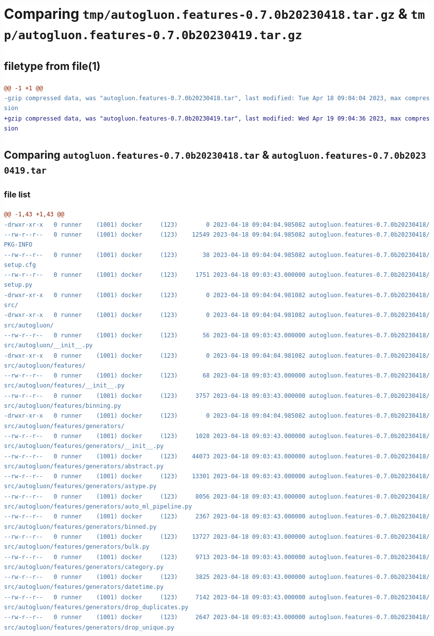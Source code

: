 # Comparing `tmp/autogluon.features-0.7.0b20230418.tar.gz` & `tmp/autogluon.features-0.7.0b20230419.tar.gz`

## filetype from file(1)

```diff
@@ -1 +1 @@
-gzip compressed data, was "autogluon.features-0.7.0b20230418.tar", last modified: Tue Apr 18 09:04:04 2023, max compression
+gzip compressed data, was "autogluon.features-0.7.0b20230419.tar", last modified: Wed Apr 19 09:04:36 2023, max compression
```

## Comparing `autogluon.features-0.7.0b20230418.tar` & `autogluon.features-0.7.0b20230419.tar`

### file list

```diff
@@ -1,43 +1,43 @@
-drwxr-xr-x   0 runner    (1001) docker     (123)        0 2023-04-18 09:04:04.985082 autogluon.features-0.7.0b20230418/
--rw-r--r--   0 runner    (1001) docker     (123)    12549 2023-04-18 09:04:04.985082 autogluon.features-0.7.0b20230418/PKG-INFO
--rw-r--r--   0 runner    (1001) docker     (123)       38 2023-04-18 09:04:04.985082 autogluon.features-0.7.0b20230418/setup.cfg
--rw-r--r--   0 runner    (1001) docker     (123)     1751 2023-04-18 09:03:43.000000 autogluon.features-0.7.0b20230418/setup.py
-drwxr-xr-x   0 runner    (1001) docker     (123)        0 2023-04-18 09:04:04.981082 autogluon.features-0.7.0b20230418/src/
-drwxr-xr-x   0 runner    (1001) docker     (123)        0 2023-04-18 09:04:04.981082 autogluon.features-0.7.0b20230418/src/autogluon/
--rw-r--r--   0 runner    (1001) docker     (123)       56 2023-04-18 09:03:43.000000 autogluon.features-0.7.0b20230418/src/autogluon/__init__.py
-drwxr-xr-x   0 runner    (1001) docker     (123)        0 2023-04-18 09:04:04.981082 autogluon.features-0.7.0b20230418/src/autogluon/features/
--rw-r--r--   0 runner    (1001) docker     (123)       68 2023-04-18 09:03:43.000000 autogluon.features-0.7.0b20230418/src/autogluon/features/__init__.py
--rw-r--r--   0 runner    (1001) docker     (123)     3757 2023-04-18 09:03:43.000000 autogluon.features-0.7.0b20230418/src/autogluon/features/binning.py
-drwxr-xr-x   0 runner    (1001) docker     (123)        0 2023-04-18 09:04:04.985082 autogluon.features-0.7.0b20230418/src/autogluon/features/generators/
--rw-r--r--   0 runner    (1001) docker     (123)     1028 2023-04-18 09:03:43.000000 autogluon.features-0.7.0b20230418/src/autogluon/features/generators/__init__.py
--rw-r--r--   0 runner    (1001) docker     (123)    44073 2023-04-18 09:03:43.000000 autogluon.features-0.7.0b20230418/src/autogluon/features/generators/abstract.py
--rw-r--r--   0 runner    (1001) docker     (123)    13301 2023-04-18 09:03:43.000000 autogluon.features-0.7.0b20230418/src/autogluon/features/generators/astype.py
--rw-r--r--   0 runner    (1001) docker     (123)     8056 2023-04-18 09:03:43.000000 autogluon.features-0.7.0b20230418/src/autogluon/features/generators/auto_ml_pipeline.py
--rw-r--r--   0 runner    (1001) docker     (123)     2367 2023-04-18 09:03:43.000000 autogluon.features-0.7.0b20230418/src/autogluon/features/generators/binned.py
--rw-r--r--   0 runner    (1001) docker     (123)    13727 2023-04-18 09:03:43.000000 autogluon.features-0.7.0b20230418/src/autogluon/features/generators/bulk.py
--rw-r--r--   0 runner    (1001) docker     (123)     9713 2023-04-18 09:03:43.000000 autogluon.features-0.7.0b20230418/src/autogluon/features/generators/category.py
--rw-r--r--   0 runner    (1001) docker     (123)     3825 2023-04-18 09:03:43.000000 autogluon.features-0.7.0b20230418/src/autogluon/features/generators/datetime.py
--rw-r--r--   0 runner    (1001) docker     (123)     7142 2023-04-18 09:03:43.000000 autogluon.features-0.7.0b20230418/src/autogluon/features/generators/drop_duplicates.py
--rw-r--r--   0 runner    (1001) docker     (123)     2647 2023-04-18 09:03:43.000000 autogluon.features-0.7.0b20230418/src/autogluon/features/generators/drop_unique.py
```